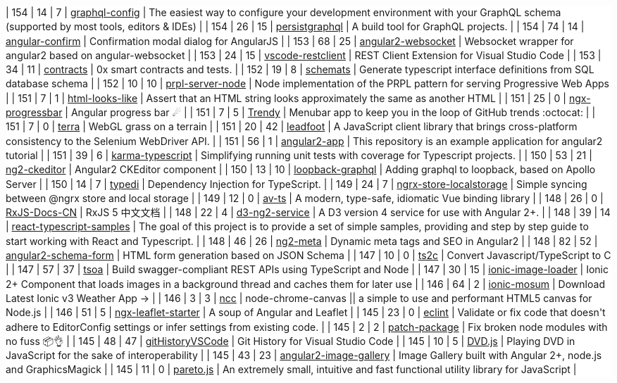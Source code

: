 | 154 | 14 | 7 | [graphql-config](https://github.com/graphcool/graphql-config) | The easiest way to configure your development environment with your GraphQL schema (supported by most tools, editors & IDEs) |
| 154 | 26 | 15 | [persistgraphql](https://github.com/apollographql/persistgraphql) | A build tool for GraphQL projects. |
| 154 | 74 | 14 | [angular-confirm](https://github.com/jameskleeh/angular-confirm) | Confirmation modal dialog for AngularJS |
| 153 | 68 | 25 | [angular2-websocket](https://github.com/afrad/angular2-websocket) | Websocket wrapper for angular2 based on angular-websocket  |
| 153 | 24 | 15 | [vscode-restclient](https://github.com/Huachao/vscode-restclient) | REST Client Extension for Visual Studio Code |
| 153 | 34 | 11 | [contracts](https://github.com/0xProject/contracts) | 0x smart contracts and tests. |
| 152 | 19 | 8 | [schemats](https://github.com/SweetIQ/schemats) |  Generate typescript interface definitions from SQL database schema |
| 152 | 10 | 10 | [prpl-server-node](https://github.com/Polymer/prpl-server-node) | Node implementation of the PRPL pattern for serving Progressive Web Apps |
| 151 | 7 | 1 | [html-looks-like](https://github.com/staltz/html-looks-like) | Assert that an HTML string looks approximately the same as another HTML |
| 151 | 25 | 0 | [ngx-progressbar](https://github.com/MurhafSousli/ngx-progressbar) | Angular progress bar ☄ |
| 151 | 7 | 5 | [Trendy](https://github.com/rhysd/Trendy) | Menubar app to keep you in the loop of GitHub trends :octocat: |
| 151 | 7 | 0 | [terra](https://github.com/spacejack/terra) | WebGL grass on a terrain |
| 151 | 20 | 42 | [leadfoot](https://github.com/theintern/leadfoot) | A JavaScript client library that brings cross-platform consistency to the Selenium WebDriver API. |
| 151 | 56 | 1 | [angular2-app](https://github.com/springboot-angular2-tutorial/angular2-app) | This repository is an example application for angular2 tutorial |
| 151 | 39 | 6 | [karma-typescript](https://github.com/monounity/karma-typescript) | Simplifying running unit tests with coverage for Typescript projects. |
| 150 | 53 | 21 | [ng2-ckeditor](https://github.com/chymz/ng2-ckeditor) | Angular2 CKEditor component |
| 150 | 13 | 10 | [loopback-graphql](https://github.com/Tallyb/loopback-graphql) | Adding graphql to loopback, based on Apollo Server |
| 150 | 14 | 7 | [typedi](https://github.com/pleerock/typedi) | Dependency Injection for TypeScript. |
| 149 | 24 | 7 | [ngrx-store-localstorage](https://github.com/btroncone/ngrx-store-localstorage) | Simple syncing between @ngrx store and local storage |
| 149 | 12 | 0 | [av-ts](https://github.com/HerringtonDarkholme/av-ts) | A modern, type-safe, idiomatic Vue binding library |
| 148 | 26 | 0 | [RxJS-Docs-CN](https://github.com/RxJS-CN/RxJS-Docs-CN) | RxJS 5 中文文档 |
| 148 | 22 | 4 | [d3-ng2-service](https://github.com/tomwanzek/d3-ng2-service) | A D3 version 4 service for use with Angular 2+. |
| 148 | 39 | 14 | [react-typescript-samples](https://github.com/Lemoncode/react-typescript-samples) | The goal of this project is to provide a set of simple samples, providing and step by step guide to start working with React and Typescript. |
| 148 | 46 | 26 | [ng2-meta](https://github.com/vinaygopinath/ng2-meta) | Dynamic meta tags and SEO in Angular2 |
| 148 | 82 | 52 | [angular2-schema-form](https://github.com/makinacorpus/angular2-schema-form) | HTML form generation based on JSON Schema |
| 147 | 10 | 0 | [ts2c](https://github.com/andrei-markeev/ts2c) | Convert Javascript/TypeScript to C |
| 147 | 57 | 37 | [tsoa](https://github.com/lukeautry/tsoa) | Build swagger-compliant REST APIs using TypeScript and Node |
| 147 | 30 | 15 | [ionic-image-loader](https://github.com/zyra/ionic-image-loader) | Ionic 2+ Component that loads images in a background thread and caches them for later use |
| 146 | 64 | 2 | [ionic-mosum](https://github.com/aggarwalankush/ionic-mosum) | Download Latest Ionic v3 Weather App -> |
| 146 | 3 | 3 | [ncc](https://github.com/indus/ncc) | node-chrome-canvas || a simple to use and performant HTML5 canvas for Node.js |
| 146 | 51 | 5 | [ngx-leaflet-starter](https://github.com/haoliangyu/ngx-leaflet-starter) | A soup of Angular and Leaflet |
| 145 | 23 | 0 | [eclint](https://github.com/jedmao/eclint) | Validate or fix code that doesn't adhere to EditorConfig settings or infer settings from existing code. |
| 145 | 2 | 2 | [patch-package](https://github.com/ds300/patch-package) | Fix broken node modules with no fuss 📦👌 |
| 145 | 48 | 47 | [gitHistoryVSCode](https://github.com/DonJayamanne/gitHistoryVSCode) | Git History for Visual Studio Code |
| 145 | 10 | 5 | [DVD.js](https://github.com/gmarty/DVD.js) | Playing DVD in JavaScript for the sake of interoperability |
| 145 | 43 | 23 | [angular2-image-gallery](https://github.com/BenjaminBrandmeier/angular2-image-gallery) | Image Gallery built with Angular 2+, node.js and GraphicsMagick |
| 145 | 11 | 0 | [pareto.js](https://github.com/concretesolutions/pareto.js) | An extremely small, intuitive and fast functional utility library for JavaScript |
